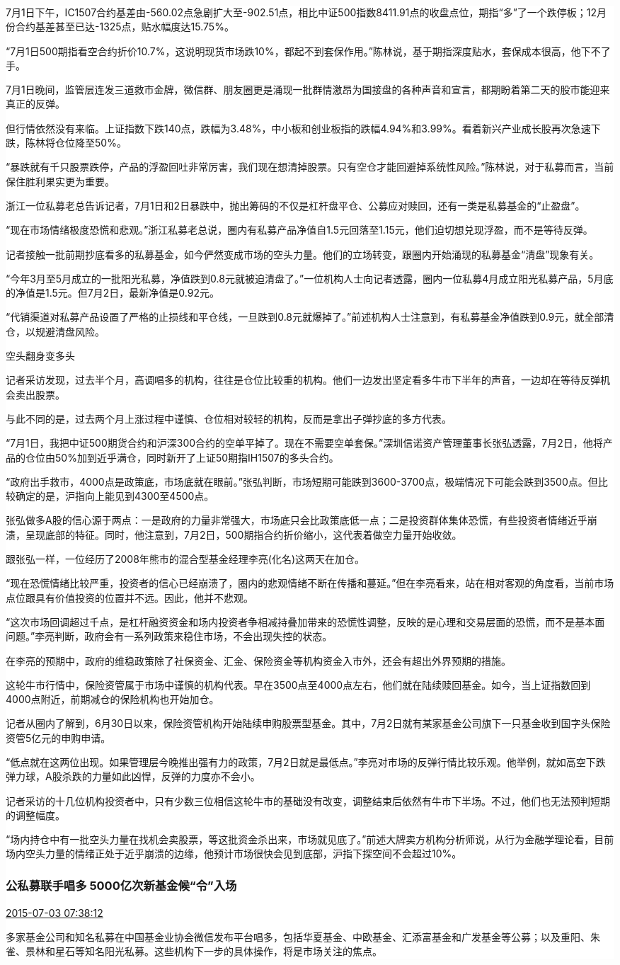 7月1日下午，IC1507合约基差由-560.02点急剧扩大至-902.51点，相比中证500指数8411.91点的收盘点位，期指“多”了一个跌停板；12月份合约基差甚至已达-1325点，贴水幅度达15.75%。
                                                                                 
“7月1日500期指看空合约折价10.7%，这说明现货市场跌10%，都起不到套保作用。”陈林说，基于期指深度贴水，套保成本很高，他下不了手。
                                                                                 
7月1日晚间，监管层连发三道救市金牌，微信群、朋友圈更是涌现一批群情激昂为国接盘的各种声音和宣言，都期盼着第二天的股市能迎来真正的反弹。
                                                                                 
但行情依然没有来临。上证指数下跌140点，跌幅为3.48%，中小板和创业板指的跌幅4.94%和3.99%。看着新兴产业成长股再次急速下跌，陈林将仓位降至50%。
                                                                                 
“暴跌就有千只股票跌停，产品的浮盈回吐非常厉害，我们现在想清掉股票。只有空仓才能回避掉系统性风险。”陈林说，对于私募而言，当前保住胜利果实更为重要。
                                                                                 
浙江一位私募老总告诉记者，7月1日和2日暴跌中，抛出筹码的不仅是杠杆盘平仓、公募应对赎回，还有一类是私募基金的“止盈盘”。
                                                                                 
“现在市场情绪极度恐慌和悲观。”浙江私募老总说，圈内有私募产品净值自1.5元回落至1.15元，他们迫切想兑现浮盈，而不是等待反弹。
                                                                                 
记者接触一批前期抄底看多的私募基金，如今俨然变成市场的空头力量。他们的立场转变，跟圈内开始涌现的私募基金“清盘”现象有关。
                                                                                 
“今年3月至5月成立的一批阳光私募，净值跌到0.8元就被迫清盘了。”一位机构人士向记者透露，圈内一位私募4月成立阳光私募产品，5月底的净值是1.5元。但7月2日，最新净值是0.92元。
                                                                                 
“代销渠道对私募产品设置了严格的止损线和平仓线，一旦跌到0.8元就爆掉了。”前述机构人士注意到，有私募基金净值跌到0.9元，就全部清仓，以规避清盘风险。
                                                                                 
空头翻身变多头
                                                                                 
记者采访发现，过去半个月，高调唱多的机构，往往是仓位比较重的机构。他们一边发出坚定看多牛市下半年的声音，一边却在等待反弹机会卖出股票。
                                                                                 
与此不同的是，过去两个月上涨过程中谨慎、仓位相对较轻的机构，反而是拿出子弹抄底的多方代表。
                                                                                 
“7月1日，我把中证500期货合约和沪深300合约的空单平掉了。现在不需要空单套保。”深圳信诺资产管理董事长张弘透露，7月2日，他将产品的仓位由50%加到近乎满仓，同时新开了上证50期指IH1507的多头合约。
                                                                                 
“政府出手救市，4000点是政策底，市场底就在眼前。”张弘判断，市场短期可能跌到3600-3700点，极端情况下可能会跌到3500点。但比较确定的是，沪指向上能见到4300至4500点。
                                                                                 
张弘做多A股的信心源于两点：一是政府的力量非常强大，市场底只会比政策底低一点；二是投资群体集体恐慌，有些投资者情绪近乎崩溃，呈现底部的特征。同时，他注意到，7月2日，500期指合约折价缩小，这代表着做空力量开始收敛。
                                                                                 
跟张弘一样，一位经历了2008年熊市的混合型基金经理李亮(化名)这两天在加仓。
                                                                                 
“现在恐慌情绪比较严重，投资者的信心已经崩溃了，圈内的悲观情绪不断在传播和蔓延。”但在李亮看来，站在相对客观的角度看，当前市场点位跟具有价值投资的位置并不远。因此，他并不悲观。
                                                                                 
“这次市场回调超过千点，是杠杆融资资金和场内投资者争相减持叠加带来的恐慌性调整，反映的是心理和交易层面的恐慌，而不是基本面问题。”李亮判断，政府会有一系列政策来稳住市场，不会出现失控的状态。
                                                                                 
在李亮的预期中，政府的维稳政策除了社保资金、汇金、保险资金等机构资金入市外，还会有超出外界预期的措施。
                                                                                 
这轮牛市行情中，保险资管属于市场中谨慎的机构代表。早在3500点至4000点左右，他们就在陆续赎回基金。如今，当上证指数回到4000点附近，前期减仓的保险机构也开始加仓。
                                                                                 
记者从圈内了解到，6月30日以来，保险资管机构开始陆续申购股票型基金。其中，7月2日就有某家基金公司旗下一只基金收到国字头保险资管5亿元的申购申请。
                                                                                 
“低点就在这两位出现。如果管理层今晚推出强有力的政策，7月2日就是最低点。”李亮对市场的反弹行情比较乐观。他举例，就如高空下跌弹力球，A股杀跌的力量如此凶悍，反弹的力度亦不会小。
                                                                                 
记者采访的十几位机构投资者中，只有少数三位相信这轮牛市的基础没有改变，调整结束后依然有牛市下半场。不过，他们也无法预判短期的调整幅度。
                                                                                 
“场内持仓中有一批空头力量在找机会卖股票，等这批资金杀出来，市场就见底了。”前述大牌卖方机构分析师说，从行为金融学理论看，目前场内空头力量的情绪正处于近乎崩溃的边缘，他预计市场很快会见到底部，沪指下探空间不会超过10%。
                                                                                 

    

 

 
### 公私募联手唱多 5000亿次新基金候“令”入场
[2015-07-03 07:38:12](http://stock.stockstar.com/SS2015070300000231.shtml)
 
多家基金公司和知名私募在中国基金业协会微信发布平台唱多，包括华夏基金、中欧基金、汇添富基金和广发基金等公募；以及重阳、朱雀、景林和星石等知名阳光私募。这些机构下一步的具体操作，将是市场关注的焦点。
                                                                                 